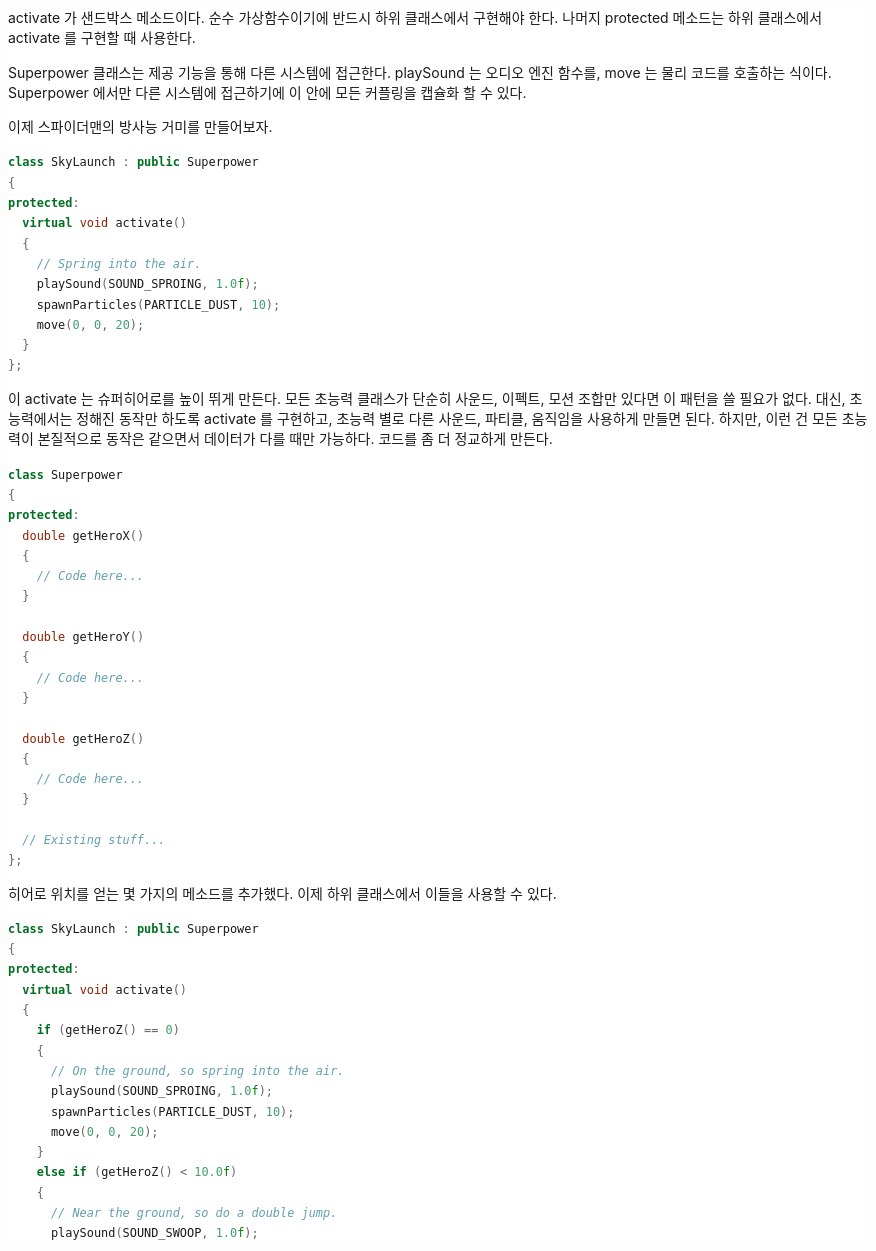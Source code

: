 activate 가 샌드박스 메소드이다. 순수 가상함수이기에 반드시 하위 클래스에서 구현해야 한다. 나머지 protected 메소드는 하위 클래스에서 activate 를 구현할 때 사용한다.

Superpower 클래스는 제공 기능을 통해 다른 시스템에 접근한다. playSound 는 오디오 엔진 함수를, move 는 물리 코드를 호출하는 식이다. Superpower 에서만 다른 시스템에 접근하기에 이 안에 모든 커플링을 캡슐화 할 수 있다.

이제 스파이더맨의 방사능 거미를 만들어보자.

```cpp
class SkyLaunch : public Superpower
{
protected:
  virtual void activate()
  {
    // Spring into the air.
    playSound(SOUND_SPROING, 1.0f);
    spawnParticles(PARTICLE_DUST, 10);
    move(0, 0, 20);
  }
};
```

이 activate 는 슈퍼히어로를 높이 뛰게 만든다. 모든 초능력 클래스가 단순히 사운드, 이펙트, 모션 조합만 있다면 이 패턴을 쓸 필요가 없다. 대신, 초능력에서는 정해진 동작만 하도록 activate 를 구현하고, 초능력 별로 다른 사운드, 파티클, 움직임을 사용하게 만들면 된다. 하지만, 이런 건 모든 초능력이 본질적으로 동작은 같으면서 데이터가 다를 때만 가능하다. 코드를 좀 더 정교하게 만든다.

```cpp
class Superpower
{
protected:
  double getHeroX()
  {
    // Code here...
  }

  double getHeroY()
  {
    // Code here...
  }

  double getHeroZ()
  {
    // Code here...
  }

  // Existing stuff...
};
```

히어로 위치를 얻는 몇 가지의 메소드를 추가했다. 이제 하위 클래스에서 이들을 사용할 수 있다.

```cpp
class SkyLaunch : public Superpower
{
protected:
  virtual void activate()
  {
    if (getHeroZ() == 0)
    {
      // On the ground, so spring into the air.
      playSound(SOUND_SPROING, 1.0f);
      spawnParticles(PARTICLE_DUST, 10);
      move(0, 0, 20);
    }
    else if (getHeroZ() < 10.0f)
    {
      // Near the ground, so do a double jump.
      playSound(SOUND_SWOOP, 1.0f);
```